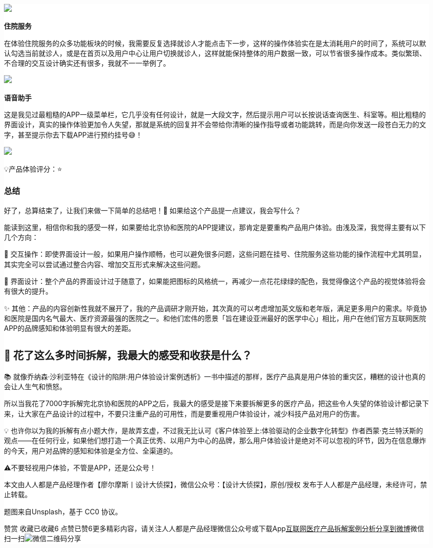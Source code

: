 ![](https://image.woshipm.com/2025/04/10/2703f4d4-1622-11f0-8fbc-00163e09d72f.png)

**住院服务**

在体验住院服务的众多功能板块的时候，我需要反复选择就诊人才能点击下一步，这样的操作体验实在是太消耗用户的时间了，系统可以默认勾选当前就诊人，或是在首页以及用户中心让用户切换就诊人，这样就能保持整体的用户数据一致，可以节省很多操作成本。类似繁琐、不合理的交互设计确实还有很多，我就不一一举例了。

![](https://image.woshipm.com/2025/04/10/27e4aa74-1622-11f0-8fbc-00163e09d72f.png)

**语音助手**

这是我见过最粗糙的APP一级菜单栏，它几乎没有任何设计，就是一大段文字，然后提示用户可以长按说话查询医生、科室等。相比粗糙的界面设计，真实的操作体验更加令人失望，那就是系统的回复并不会带给你清晰的操作指导或者功能跳转，而是向你发送一段苍白无力的文字，甚至提示你去下载APP进行预约挂号😅！

![](https://image.woshipm.com/2025/04/10/28ccd7cc-1622-11f0-8fbc-00163e09d72f.png)

💡产品体验评分：⭐️

### 总结

好了，总算结束了，让我们来做一下简单的总结吧！💭 如果给这个产品提一点建议，我会写什么？

能读到这里，相信你和我的感受一样，如果要给北京协和医院的APP提建议，那肯定是要重构产品用户体验。由浅及深，我觉得主要有以下几个方向：

🔄 交互操作：即使界面设计一般，如果用户操作顺畅，也可以避免很多问题，这些问题在挂号、住院服务这些功能的操作流程中尤其明显，其实完全可以尝试通过整合内容、增加交互形式来解决这些问题。

🎨 界面设计：整个产品的界面设计过于随意了，如果能把图标的风格统一，再减少一点花花绿绿的配色，我觉得像这个产品的视觉体验将会有很大的提升。

✨ 其他：产品的内容创新性我就不展开了，我的产品调研才刚开始，其次真的可以考虑增加英文版和老年版，满足更多用户的需求。毕竟协和医院是国内名气最大、医疗资源最强的医院之一。和他们宏伟的愿景「旨在建设亚洲最好的医学中心」相比，用户在他们官方互联网医院APP的品牌感知和体验明显有很大的差距。

## 🤔 花了这么多时间拆解，我最大的感受和收获是什么？

📚 就像乔纳森·沙利亚特在《设计的陷阱:用户体验设计案例透析》一书中描述的那样，医疗产品真是用户体验的重灾区，糟糕的设计也真的会让人生气和愤怒。

所以当我花了7000字拆解完北京协和医院的APP之后，我最大的感受是接下来要拆解更多的医疗产品，把这些令人失望的体验设计都记录下来，让大家在产品设计的过程中，不要只注重产品的可用性，而是要重视用户体验设计，减少科技产品对用户的伤害。

💡 也许你以为我的拆解有点小题大作，是故弄玄虚，不过我无比认可《客户体验至上:体验驱动的企业数字化转型》作者西蒙·克兰特沃斯的观点——在任何行业，如果他们想打造一个真正优秀、以用户为中心的品牌，那么用户体验设计是绝对不可以忽视的环节，因为在信息爆炸的今天，用户对品牌的感知和体验是全方位、全渠道的。

⚠️不要轻视用户体验，不管是APP，还是公众号！

本文由人人都是产品经理作者【廖尔摩斯丨设计大侦探】，微信公众号：【设计大侦探】，原创/授权 发布于人人都是产品经理，未经许可，禁止转载。

题图来自Unsplash，基于 CC0 协议。

赞赏 收藏已收藏6 点赞已赞6更多精彩内容，请关注人人都是产品经理微信公众号或下载App[互联网医疗](https://www.woshipm.com/tag/%e4%ba%92%e8%81%94%e7%bd%91%e5%8c%bb%e7%96%97)[产品拆解](https://www.woshipm.com/tag/%e4%ba%a7%e5%93%81%e6%8b%86%e8%a7%a3)[案例分析](https://www.woshipm.com/tag/%e6%a1%88%e4%be%8b%e5%88%86%e6%9e%90)[分享到微博](https://service.weibo.com/share/share.php?appkey=2775287854&title=7000字拆解北京协和医院APP&url=https://www.woshipm.com/evaluating/6202931.html&pic=https://image.woshipm.com/2024/12/10/4b4ab4e0-b6c3-11ef-8dcf-00163e1bca14.png)微信扫一扫![微信二维码](https://api.pwmqr.com/qrcode/create/?url=https://www.woshipm.com/evaluating/6202931.html)分享